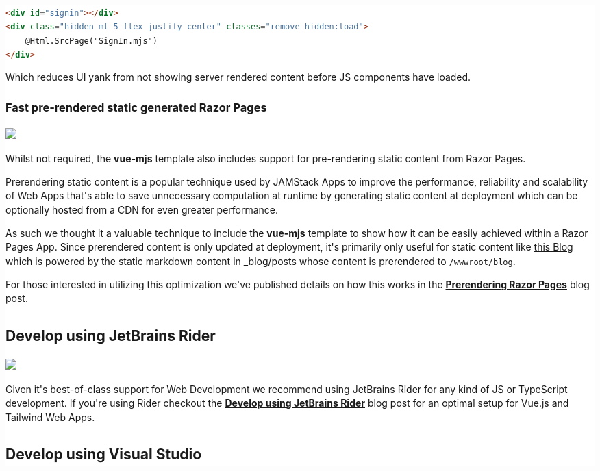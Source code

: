 ```html
<div id="signin"></div>
<div class="hidden mt-5 flex justify-center" classes="remove hidden:load">
    @Html.SrcPage("SignIn.mjs")
</div>
```

Which reduces UI yank from not showing server rendered content before JS components have loaded. 

### Fast pre-rendered static generated Razor Pages

[![](https://images.unsplash.com/photo-1522526886914-6e8d4fd91399?crop=entropy&fit=crop&h=500&w=1000)](https://vue-mjs.web-templates.io/blog/prerendering)

Whilst not required, the **vue-mjs** template also includes support for pre-rendering static content from Razor Pages.

Prerendering static content is a popular technique used by JAMStack Apps to improve the performance, reliability and scalability of Web Apps that's able to save unnecessary computation at runtime by generating static content at deployment which can be optionally hosted from a CDN for even greater performance.

As such we thought it a valuable technique to include the **vue-mjs** template to show how it can be easily achieved within a Razor Pages App. Since prerendered content is only updated at deployment, it's primarily only useful for static content like [this Blog](https://vue-mjs.web-templates.io/blog/prerendering) which is powered by the static markdown content in [_blog/posts](https://github.com/NetCoreTemplates/vue-mjs/tree/main/MyApp/wwwroot/_blog/posts) whose content is prerendered to  `/wwwroot/blog`.

For those interested in utilizing this optimization we've published details on how this works in the 
**[Prerendering Razor Pages](https://vue-mjs.web-templates.io/blog/prerendering)** blog post.

## Develop using JetBrains Rider

<a href="https://www.jetbrains.com/rider/">
<img src="/img/pages/svg/rider.svg" class="sm:float-left mr-8 w-24 h-24" style="margin-top:0"></a>

Given it's best-of-class support for Web Development we recommend using JetBrains Rider for any kind of JS or TypeScript development. If you're 
using Rider checkout the **[Develop using JetBrains Rider](https://vue-mjs.web-templates.io/blog/rider)** blog post for an optimal setup for 
Vue.js and Tailwind Web Apps.

## Develop using Visual Studio

<a href="https://visualstudio.microsoft.com/" title="VS Code" class="sm:float-left mr-8">